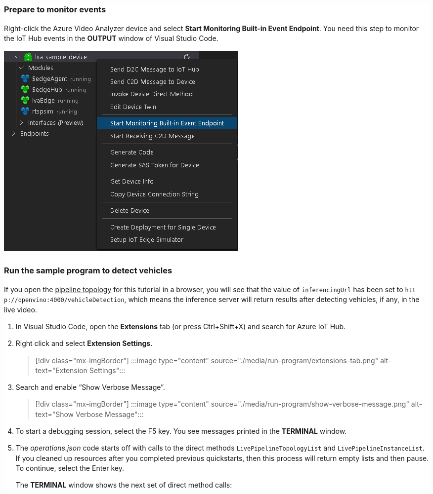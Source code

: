 ### Prepare to monitor events

Right-click the Azure Video Analyzer device and select **Start Monitoring Built-in Event Endpoint**. You need this step to monitor the IoT Hub events in the **OUTPUT** window of Visual Studio Code. 

![Start monitoring](./media/quickstarts/start-monitoring-iot-hub-events.png) 

### Run the sample program to detect vehicles
If you open the [pipeline topology]() for this tutorial in a browser, you will see that the value of `inferencingUrl` has been set to `http://openvino:4000/vehicleDetection`, which means the inference server will return results after detecting vehicles, if any, in the live video.

1. In Visual Studio Code, open the **Extensions** tab (or press Ctrl+Shift+X) and search for Azure IoT Hub.
1. Right click and select **Extension Settings**.

    > [!div class="mx-imgBorder"]
    > :::image type="content" source="./media/run-program/extensions-tab.png" alt-text="Extension Settings":::
1. Search and enable “Show Verbose Message”.

    > [!div class="mx-imgBorder"]
    > :::image type="content" source="./media/run-program/show-verbose-message.png" alt-text="Show Verbose Message":::
1. To start a debugging session, select the F5 key. You see messages printed in the **TERMINAL** window.
1. The *operations.json* code starts off with calls to the direct methods `LivePipelineTopologyList` and `LivePipelineInstanceList`. If you cleaned up resources after you completed previous quickstarts, then this process will return empty lists and then pause. To continue, select the Enter key.

    The **TERMINAL** window shows the next set of direct method calls:
